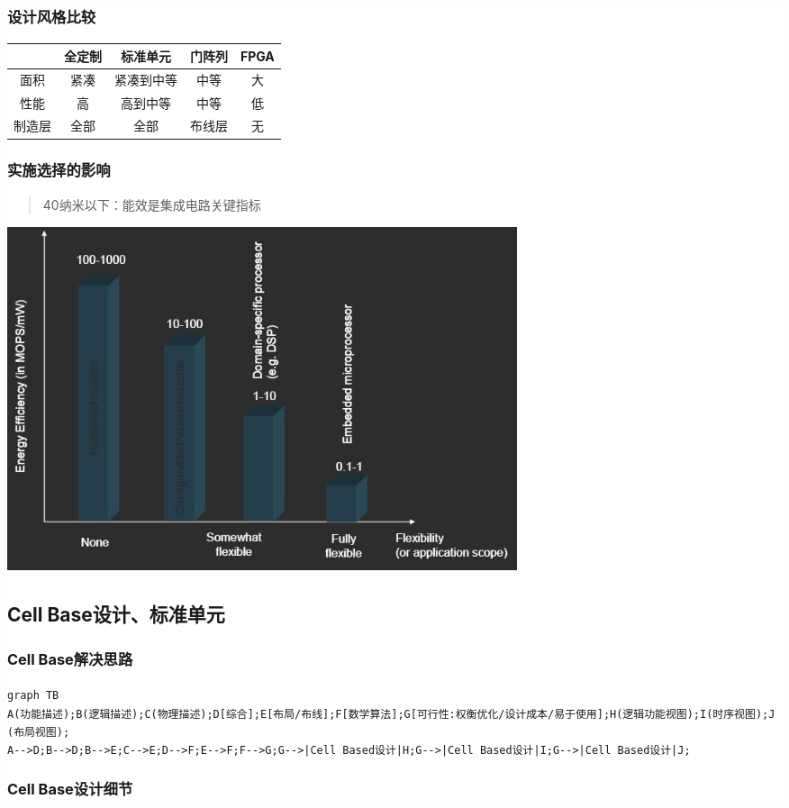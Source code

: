 ### 设计风格比较

|        | 全定制 |  标准单元  | 门阵列 | FPGA |
| :----: | :----: | :--------: | :----: | :--: |
|  面积  |  紧凑  | 紧凑到中等 |  中等  |  大  |
|  性能  |   高   |  高到中等  |  中等  |  低  |
| 制造层 |  全部  |    全部    | 布线层 |  无  |

### 实施选择的影响

> 40纳米以下：能效是集成电路关键指标

<img src="..\fig\ME04\ME04_chapter04_fig07.jpg" style="zoom:80%;" />

## Cell Base设计、标准单元

### Cell Base解决思路

```mermaid
graph TB
A(功能描述);B(逻辑描述);C(物理描述);D[综合];E[布局/布线];F[数学算法];G[可行性:权衡优化/设计成本/易于使用];H(逻辑功能视图);I(时序视图);J(布局视图);
A-->D;B-->D;B-->E;C-->E;D-->F;E-->F;F-->G;G-->|Cell Based设计|H;G-->|Cell Based设计|I;G-->|Cell Based设计|J;
```

### Cell Base设计细节
